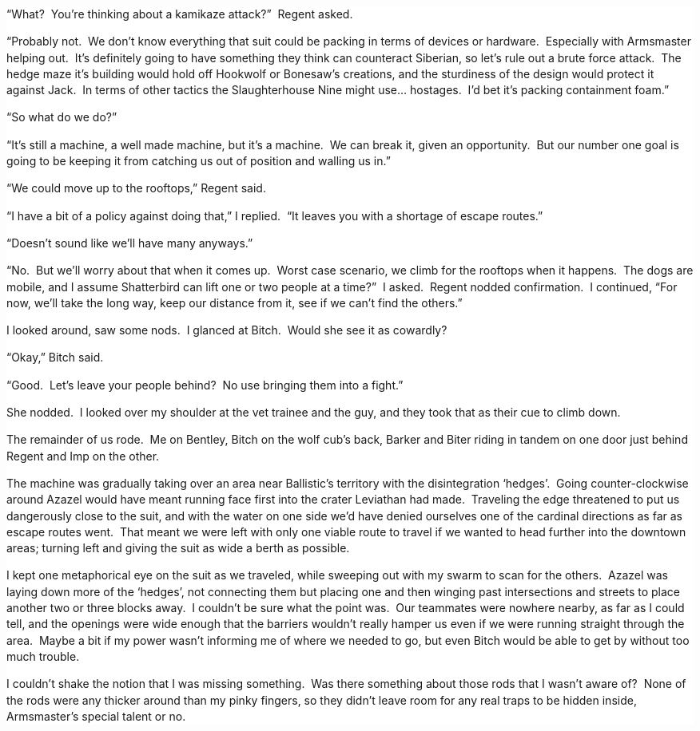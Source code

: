 “What?  You’re thinking about a kamikaze attack?”  Regent asked.

“Probably not.  We don’t know everything that suit could be packing in terms of devices or hardware.  Especially with Armsmaster helping out.  It’s definitely going to have something they think can counteract Siberian, so let’s rule out a brute force attack.  The hedge maze it’s building would hold off Hookwolf or Bonesaw’s creations, and the sturdiness of the design would protect it against Jack.  In terms of other tactics the Slaughterhouse Nine might use… hostages.  I’d bet it’s packing containment foam.”

“So what do we do?”

“It’s still a machine, a well made machine, but it’s a machine.  We can break it, given an opportunity.  But our number one goal is going to be keeping it from catching us out of position and walling us in.”

“We could move up to the rooftops,” Regent said.

“I have a bit of a policy against doing that,” I replied.  “It leaves you with a shortage of escape routes.”

“Doesn’t sound like we’ll have many anyways.”

“No.  But we’ll worry about that when it comes up.  Worst case scenario, we climb for the rooftops when it happens.  The dogs are mobile, and I assume Shatterbird can lift one or two people at a time?”  I asked.  Regent nodded confirmation.  I continued, “For now, we’ll take the long way, keep our distance from it, see if we can’t find the others.”

I looked around, saw some nods.  I glanced at Bitch.  Would she see it as cowardly?

“Okay,” Bitch said.

“Good.  Let’s leave your people behind?  No use bringing them into a fight.”

She nodded.  I looked over my shoulder at the vet trainee and the guy, and they took that as their cue to climb down.

The remainder of us rode.  Me on Bentley, Bitch on the wolf cub’s back, Barker and Biter riding in tandem on one door just behind Regent and Imp on the other.

The machine was gradually taking over an area near Ballistic’s territory with the disintegration ‘hedges’.  Going counter-clockwise around Azazel would have meant running face first into the crater Leviathan had made.  Traveling the edge threatened to put us dangerously close to the suit, and with the water on one side we’d have denied ourselves one of the cardinal directions as far as escape routes went.  That meant we were left with only one viable route to travel if we wanted to head further into the downtown areas; turning left and giving the suit as wide a berth as possible.

I kept one metaphorical eye on the suit as we traveled, while sweeping out with my swarm to scan for the others.  Azazel was laying down more of the ‘hedges’, not connecting them but placing one and then winging past intersections and streets to place another two or three blocks away.  I couldn’t be sure what the point was.  Our teammates were nowhere nearby, as far as I could tell, and the openings were wide enough that the barriers wouldn’t really hamper us even if we were running straight through the area.  Maybe a bit if my power wasn’t informing me of where we needed to go, but even Bitch would be able to get by without too much trouble.

I couldn’t shake the notion that I was missing something.  Was there something about those rods that I wasn’t aware of?  None of the rods were any thicker around than my pinky fingers, so they didn’t leave room for any real traps to be hidden inside, Armsmaster’s special talent or no.
